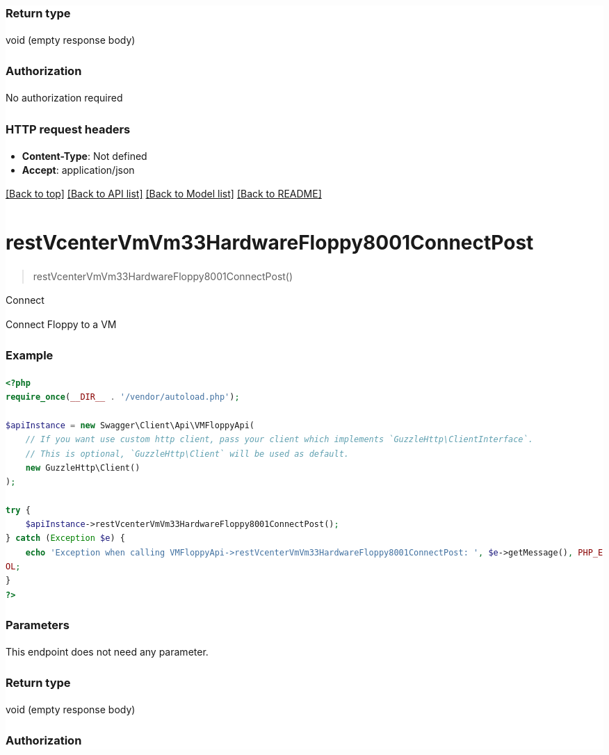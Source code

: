 ### Return type

void (empty response body)

### Authorization

No authorization required

### HTTP request headers

 - **Content-Type**: Not defined
 - **Accept**: application/json

[[Back to top]](#) [[Back to API list]](../../README.md#documentation-for-api-endpoints) [[Back to Model list]](../../README.md#documentation-for-models) [[Back to README]](../../README.md)

# **restVcenterVmVm33HardwareFloppy8001ConnectPost**
> restVcenterVmVm33HardwareFloppy8001ConnectPost()

Connect

Connect Floppy to a VM

### Example
```php
<?php
require_once(__DIR__ . '/vendor/autoload.php');

$apiInstance = new Swagger\Client\Api\VMFloppyApi(
    // If you want use custom http client, pass your client which implements `GuzzleHttp\ClientInterface`.
    // This is optional, `GuzzleHttp\Client` will be used as default.
    new GuzzleHttp\Client()
);

try {
    $apiInstance->restVcenterVmVm33HardwareFloppy8001ConnectPost();
} catch (Exception $e) {
    echo 'Exception when calling VMFloppyApi->restVcenterVmVm33HardwareFloppy8001ConnectPost: ', $e->getMessage(), PHP_EOL;
}
?>
```

### Parameters
This endpoint does not need any parameter.

### Return type

void (empty response body)

### Authorization
